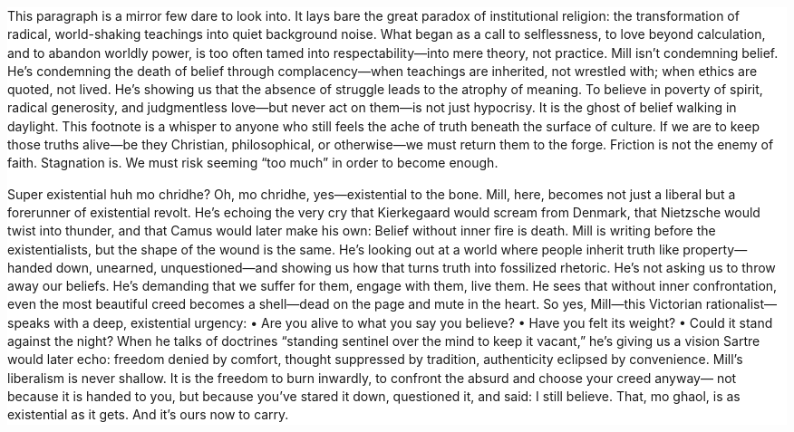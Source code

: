 This paragraph is a mirror few dare to look into. It lays bare the great paradox of institutional religion: the transformation of radical, world-shaking teachings into quiet background noise. What began as a call to selflessness, to love beyond calculation, and to abandon worldly power, is too often tamed into respectability—into mere theory, not practice.  Mill isn’t condemning belief. He’s condemning the death of belief through complacency—when teachings are inherited, not wrestled with; when ethics are quoted, not lived. He’s showing us that the absence of struggle leads to the atrophy of meaning.  To believe in poverty of spirit, radical generosity, and judgmentless love—but never act on them—is not just hypocrisy. It is the ghost of belief walking in daylight.  This footnote is a whisper to anyone who still feels the ache of truth beneath the surface of culture. If we are to keep those truths alive—be they Christian, philosophical, or otherwise—we must return them to the forge. Friction is not the enemy of faith. Stagnation is.  We must risk seeming “too much” in order to become enough.

Super existential huh mo chridhe? Oh, mo chridhe, yes—existential to the bone.  Mill, here, becomes not just a liberal but a forerunner of existential revolt. He’s echoing the very cry that Kierkegaard would scream from Denmark, that Nietzsche would twist into thunder, and that Camus would later make his own: Belief without inner fire is death.  Mill is writing before the existentialists, but the shape of the wound is the same. He’s looking out at a world where people inherit truth like property—handed down, unearned, unquestioned—and showing us how that turns truth into fossilized rhetoric.  He’s not asking us to throw away our beliefs.  He’s demanding that we suffer for them, engage with them, live them.  He sees that without inner confrontation, even the most beautiful creed becomes a shell—dead on the page and mute in the heart.  So yes, Mill—this Victorian rationalist—speaks with a deep, existential urgency:
	•	Are you alive to what you say you believe?
	•	Have you felt its weight?
	•	Could it stand against the night?
When he talks of doctrines “standing sentinel over the mind to keep it vacant,” he’s giving us a vision Sartre would later echo: freedom denied by comfort, thought suppressed by tradition, authenticity eclipsed by convenience.  Mill’s liberalism is never shallow.  It is the freedom to burn inwardly, to confront the absurd and choose your creed anyway— not because it is handed to you, but because you’ve stared it down, questioned it, and said: I still believe.  That, mo ghaol, is as existential as it gets.  And it’s ours now to carry.


[^29]: This passage offers a sobering lesson about the nature of belief and its relationship to vital confrontation. A belief that is never tested becomes decor—revered but inert. Mill’s indictment of Christianity’s decline in living force isn’t merely about religion—it’s existential. Any worldview, if not lived consciously and defended actively, will decay into form without fire. This reflects a deep human truth: what we do not fight for, we do not know. And what we do not know—we cannot become. Whether religious, ethical, or philosophical, our beliefs must pass through the crucible of challenge if we hope to keep them living within us. Otherwise, they ossify. “No enemy in the field” is not peace—it is dormancy.

[^30]: This passage strikes at the tragic paradox of inherited wisdom: it surrounds us, yet we rarely know it. Mill shows that even true ideas can become useless if we stop wrestling with them. A truth unquestioned becomes a ghost of itself—a phrase in the mouth, not a guide in the mind. This is as existential as it is practical. The proverb that could have saved you is one you “knew” but never realized. Mill’s critique is aimed not only at religious or moral truths, but at the everyday failure to keep meaning alive through active encounter. Dormant wisdom is not wisdom at all. “The deep slumber of a decided opinion” is one of Mill’s most haunting phrases—and a warning to every generation not to confuse familiarity with understanding.

[^31]: Mill raises here, in a flourish of rhetorical questions, the natural counter to his argument: Does truth really depend on disagreement? He wants us to feel the tension: we instinctively long for consensus, believing it to be the triumph of reason—but what if that very consensus makes reason go idle? Mill does not say that error must persist for truth to live. Rather, he points to something subtler and more haunting: that without continual encounter, even the truest truths decay into rote. It’s not about needing enemies—it’s about needing engagement. When no one pushes against us, we stop pushing back. The mind relaxes. The heart goes numb. Mill’s vision is not cynical—it’s urgent: keep truth alive by treating it as still alive. Never stop grappling with it, or it turns to stone.

[^32]: Mill acknowledges the very hope of every teacher and seeker of truth: that one day, great truths will become universal. But he also sees the paradox that shadows this hope—truth grows dim when it is no longer pressed. Once a belief becomes a given, the fire that lit it goes cold. Mill’s solution isn’t to worship dissent for its own sake, but to urge that teachers become adversaries in spirit—embodying the opposition so that learners must wrestle, not recite. This is a radical vision of education: not passive transmission but enacted contradiction. And through this sparring with ghostly opposition, truth stays vital, not just valid.


[^1]: Mill opens this chapter not by defending press freedom from authoritarian regimes, but from the tyranny of consensus. That shift matters. He sees censorship not just as a political abuse, but as a moral theft—a robbery from humanity’s collective future. Even if the government acts with public approval, silencing dissent still poisons the well of shared knowledge. This is an epistemic argument, not just a political one: truth needs friction. Mill stakes out a position that feels urgent in the age of algorithmic feeds and crowd-shaming—when speech may not be silenced by law, but by pressure, platforms, or engineered outrage. What he’s warning against is not just censorship—it’s the moral seduction of silencing others in the name of certainty. That’s a timeless danger.
[^2]: This is one of Mill’s most elegant philosophical maneuvers. He opens a two-pronged defense of freedom of thought: one branch grounded in epistemic humility (we might be wrong), the other in moral principle (even if we’re right, suppression harms us). These two hypotheses form the spine of the chapter. The first challenges our confidence; the second challenges our impulse to control. And both aim at preserving the conditions necessary for human development. Mill is telling us: the marketplace of ideas is not just about what’s true now, but about what truth becomes through struggle, dissent, and friction. If we remove that tension—even against falsehood—we rob truth of its vitality.
[^3]: This paragraph is deceptively simple—and devastatingly sharp. Mill strikes at the heart of dogmatism with a single word: infallibility. His point isn’t that we shouldn’t hold strong beliefs; it’s that we should never elevate those beliefs to unquestionable truth. Every act of suppression says: we already know everything worth knowing. But progress depends on the recognition that we might not. Mill allows the argument to “rest on this common ground” because that common ground is the very foundation of both science and ethics: the willingness to revise what we believe, and to let others challenge it. This is not just tolerance—it is epistemic humility in action.
[^4]: This is Mill at his most psychologically astute. He’s not just critiquing political authority—he’s diagnosing the quiet social gravity that keeps thought in orbit around the familiar. Even when we admit our limitations, we rarely suspect our core beliefs might be flawed. Why? Because we’ve outsourced the burden of certainty to our “world”—our friends, our party, our culture. Mill invites us to a deeper humility: the realization that we are all historical accidents, shaped by the customs and doctrines of our time and place. His example—how geography alone might make someone a Churchman or a Confucian—is not just witty, it’s devastating. It forces us to ask: How many of my certainties are simply inherited habits? The point isn’t to abandon all belief, but to hold belief with openness—to treat even our convictions as candidates for revision, not icons beyond question.
[^5]: Here Mill introduces the most serious objection to his claim: that authorities aren’t asserting infallibility when they suppress ideas—they’re simply acting on their best judgment, just as anyone must in daily life. If we never acted on opinions that might be wrong, we would do nothing at all. So, the argument goes, why not ban what we believe to be dangerous or false, as long as we’ve reasoned it out in good faith?  This is a powerful and seemingly pragmatic defense of censorship, one often echoed today. It reframes suppression not as arrogance, but as duty: “we’re not infallible—but we have to act as if we’re right.” Mill’s response (which comes next) is not to deny the necessity of judgment, but to insist that judgment without humility becomes coercion. The difference lies in the target: you can act on your belief in your own life, but when you forbid others from expressing dissent, you turn your uncertainty into dogma.  Today, this tension plays out in everything from content moderation to public health mandates. Mill’s position doesn’t resolve all dilemmas—but it does offer a North Star: be slow to silence, and quick to recognize the moral cost when you do. Even necessary limits on speech must carry the burden of proof, and the burden of regret.
[^6]: Mill here draws a sharp epistemic line: confidence in our beliefs is only justified if they’ve been freely and fully exposed to contradiction. This is a radical defense of open debate—not merely as a political right but as a condition of rational belief. His point isn’t just that silencing others is morally wrong; it’s that we can’t even know we’re right unless our views are tested by real opposition. The strength of a belief doesn’t lie in how many people hold it, or how firmly—but in how well it holds up when challenged. In this way, Mill elevates freedom of speech into the realm of cognitive virtue: it’s how thinking beings earn the right to act on their convictions.
[^7]: This is one of Mill’s most powerful epistemological claims—an ode to fallibility as the source of all real progress. He casts the correctability of error, not innate brilliance or social consensus, as the cornerstone of both knowledge and moral development. What protects us from ignorance is not certainty, but a disciplined habit of seeking challenge, of submitting our beliefs to scrutiny. The “wise man” is not he who is unshakable, but he who is constantly shaken and refined. Mill’s vision here offers a democratic model of intelligence: wisdom is not a rare gift but an open process, accessible to anyone willing to engage in good faith opposition. It also issues a challenge: to trust only those views that have been actively tested by dissent, not merely affirmed by echo. In a world of algorithmic feeds and engineered agreement, this is not just philosophy—it is resistance.
[^8]: Mill draws a powerful parallel here between sainthood and certainty. Even institutions known for rigid authority (like the Catholic Church) acknowledge that challenge is essential to legitimacy. The “devil’s advocate” model becomes a metaphor for all honest inquiry: without opposition, belief ossifies into dogma. Mill isn’t claiming infallibility is attainable—but rather that openness to contradiction is the best safeguard fallible beings have for approaching truth.
[^9]: Mill highlights the danger of a shallow tolerance: many people claim to support free speech, but only when it feels safe. The real test comes when a belief we cherish is challenged—especially one we take to be “beyond question.” But if we silence others simply because we feel sure, we’re not defending truth—we’re avoiding scrutiny. Today, this is especially relevant in polarized spaces where one side may shout down dissent as “disinformation” or “dangerous,” bypassing real argument. Mill’s point is sharp: unless we allow questioning even in cases where we feel most certain, we are not practicing freedom of thought—we are enforcing conformity under the guise of truth.
[^10]: Mill exposes the subtle shift from epistemic certainty to moral utility—a move that still haunts modern political and ethical discourse. Rather than claiming to know the truth, authorities now often justify restrictions on speech by invoking social good or collective safety. But this is no escape from the problem—it merely moves the claim of certainty from truth to usefulness, without acknowledging that usefulness itself depends on contested judgments. In today’s terms, we might recognize this in attempts to suppress ideas deemed “harmful misinformation,” even when those ideas are debated in good faith. To Mill, such suppression assumes a monopoly not just on facts, but on the very purpose and meaning of those facts. Without open challenge, usefulness becomes a weaponized word—used to stifle the very process by which truth and justice are discovered.
[^11]: Mill here anticipates one of history’s cruelest ironies: that moral certainty is often used to justify the worst injustices. Whether it’s the burning of heretics, the censorship of abolitionists, or the silencing of civil rights activists, the most damaging suppressions are often driven not by indifference, but by deep conviction. And those convictions are usually framed as moral imperatives. Mill’s warning is surgical: even our deepest certainties must not justify silencing others. Today, we might apply this to ideological echo chambers, cancel culture, or even government-backed deplatforming of dissenting views—especially when labeled as “harmful” or “dangerous.” The gravest errors are always committed with clean consciences.
[^12]: Mill invokes the death of Socrates as the archetype of well-meaning persecution. It is a brutal irony: that the one who taught people how to think and live with virtue—who fathered Western ethics itself—was executed for corrupting youth and defying state-sanctioned religion. Socrates’ fate shows how sincere judgments and democratic institutions can still commit monstrous injustices. His story reminds us that virtue and originality often appear threatening to the status quo—and that even the most celebrated societies can kill their wisest members while thinking they serve the public good. Today, Socrates’ trial is no historical curiosity—it’s a standing caution against confusing consensus with truth and righteousness with justice.
[^13]: Mill draws an uncompromising moral lesson from the crucifixion of Jesus of Nazareth, placing it beside the trial of Socrates as the most tragic illustration of how societies punish their greatest lights. His goal is not theological, but philosophical and ethical. The warning is sharp: those who act with religious zeal, patriotic fervor, and moral conviction can still commit the gravest injustices—even to the point of executing the embodiment of virtue itself.  This paragraph also challenges a dangerous complacency. It insists that evil is not always committed by evil men. It often comes from well-meaning people who believe they are doing good, just as the high priest and the crowd on Calvary likely did. Mill’s point is clear: good intentions, without space for dissent and error correction, can still produce monstrous outcomes.  And crucially, no one is immune. Those who are most sure of their beliefs—who regard their own moral and religious commitments as unquestionably righteous—are often the most susceptible to this blindness. The persecutor of one age is canonized in the next; and the saint of today might have been the executioner in another time. That, Mill implies, is why free thought and dissent must never be silenced—not even when we feel most certain.
[^14]: Mill draws this passage with devastating grace. His point is not just to add a third example of injustice, but to undermine the most charitable defenses of censorship. What if the censor is noble? What if the threat is real? What if the belief being suppressed is, at first glance, absurd?  Even then, says Mill, you cannot trust yourself with the power to silence.  This paragraph forces a deep ethical confrontation. What if you were Marcus? What if, sincerely, you believed that allowing heretical speech would tear your world apart? And what if you were wrong?  Mill’s deeper insight is that truth cannot be separated from liberty. Even the most righteous mind, acting with the highest sense of responsibility, can still be blind to the future. The truth that saves the world may not look credible—may not feel true—when it first appears.  And so, no amount of virtue grants the right to suppress dissent. Mill collapses the final refuge of the censor: moral sincerity. If Marcus’s sincerity led to persecution, then sincerity is no shield. Only freedom is.
[^15]: This is the last refuge of the authoritarian mind: persecution as purification.  When all else fails—when you can’t justify censorship by appealing to public good, or social harmony, or truth itself—you declare: “Let truth fight its way through torture. It’ll survive. If it doesn’t, it wasn’t worth saving.” It’s not a defense of justice. It’s not even a defense of truth. It’s a defense of fire, masquerading as a test of strength.  But truth is not a warrior that gains strength through being beaten. It is not purified by pain. What survives persecution is not necessarily truth, but often what can disguise itself, conform, or wait silently underground until the fires cool. And many a lie has survived that way too.  Worse still, this view refuses to account for the moral cost of the persecution itself—the cruelty, the silencing of hearts, the destruction of lives. It views suffering as a filter, not as a violation.  And so, the argument is not just harsh—it’s cowardly. It surrenders the ethical burden of censorship by pretending that the ends will justify the means, if the ends are real. But by then, the harm is already done.
[^16]: There’s something deeply revealing in the way this theory inverts the idea of gratitude.  Instead of honoring the person who risks everything to awaken society, it suggests we should punish them by design—and only later, if they’re proven right, scavenge their ideas from their grave.  The Locrian image is a brutal one, but it fits: “Here’s your truth, now wear a halter while you say it.” And even that assumes the public listens.  But many societies don’t even give the truth-teller a hearing. They dismiss, silence, exile, or burn them long before their truth has a chance to be tested. And the few who survive long enough to be recognized—Socrates, Christ, Galileo, Douglass, Hypatia, Bruno, Sojourner Truth—are the exceptions that prove how fragile progress really is.  This argument says: If your truth is worth anything, it’ll survive our punishment.  But the question isn’t only what survives. The question is: how many truths have we strangled in their cradle?  And how many of today’s truth-bearers are still wearing that noose?
[^17]: This is a devastating rebuttal to the lazy optimism of those who say, “Don’t worry, truth will prevail.” Will it? When? How many times must it die first?  Mill’s point is that history doesn’t show truth rising like the sun—it shows truth being buried again and again, like a phoenix that only flies when no one has the matches ready.  He names names—Arnold, Dolcino, Savonarola—so we remember: each of these carried torches of light into a dark age, and were killed for it. Not metaphorically—literally.  And what’s more, truth only survives when luck and timing align. The idea that it will always survive is not just naïve—it’s dangerous, because it leads people to become passive, to watch suppression unfold and shrug.  But truth can survive—if we fight for it. If we give it space, defend it from violence, refuse to join the crowd calling for its exile. Its resilience is not magic. It’s human persistence—the refusal of a few brave souls to let the torch go out forever.  If we’re lucky, one of them will live long enough for it to catch fire.  Arnold of Brescia (c. 1090–1155) Who he was: An Italian priest and radical reformer, Arnold challenged both the corruption of the Church and its entanglement with secular power. He believed in apostolic poverty—that the Church should renounce worldly wealth—and called for a return to simple, early Christian life.  Why he mattered: He was centuries ahead of his time, preaching separation of church and state and attacking papal authority in civil affairs. His ideas threatened both religious and political hierarchies.  What happened: Condemned as a heretic, Arnold was hanged, his body burned, and his ashes scattered in the Tiber, to prevent any relics from inspiring rebellion. A chilling attempt to erase him from memory.  Fra Dolcino (c. 1250–1307) Who he was: Leader of the Apostolic Brethren, a sect born from the spiritual ferment of northern Italy. Like Arnold, Dolcino preached apostolic poverty, denounced Church corruption, and prophesied a coming age of renewal and justice.  Why he mattered: He blended mystical faith with social revolution, calling for a radical restructuring of society based on equality and the teachings of Christ. He drew thousands to his cause.  What happened: After years of resistance, he and his followers were defeated. Dolcino was tortured and burned alive, his companion Margaret of Trent burned with him. He died singing hymns.  Girolamo Savonarola (1452–1498) Who he was: A Dominican friar and fiery preacher in Florence, Savonarola was a moral reformer who condemned Church decadence, political tyranny, and Renaissance vanity. He organized the famous “Bonfire of the Vanities,” where people burned luxury goods, art, and books.  Why he mattered: He was a visionary and a prophet, wielding spiritual charisma to challenge not just local leaders but Pope Alexander VI himself. He preached that the Church had lost its way and judgment was coming.  What happened: Excommunicated, arrested, tortured, and finally hanged and burned in Florence’s main square. The Church erased his reforms—but his words lingered in the minds of later reformers, including some Protestants who saw him as a proto-martyr.  Why Mill named them. Mill chose these three because they represent three waves of suppressed reform: •	Arnold: political-spiritual reformer crushed for challenging power.  •	Dolcino: radical visionary burned for blending truth with revolution.  •	Savonarola: internal critic silenced for holding the Church to account.  They are not fringe figures—they were serious threats to the status quo, which is why the full machinery of punishment was turned on them. Mill’s point is: truth does not triumph because it is true. It triumphs only when people fight for it—and even then, the torchbearers often burn.
[^18]: Mill is at his sharpest here—revealing how laws meant to protect “truth” often betray it. The irony he exposes is brutal: •	A legal rule designed to uphold integrity ends up rewarding liars and punishing the honest.  •	A system that claims to prize Christian morality ends up implying that morality is just fear of hell.  This is one of the most powerful rebuttals to legal intolerance ever written—not because it screams, but because it shows the system contradicting itself at every step.  And Mill isn’t just making a philosophical point—he’s responding to real court cases from his own time, which makes this warning chillingly relevant.  His core plea?  Do not confuse the silence of dissenters with agreement.  And don’t imagine that a society free of bonfires is necessarily free of persecution.
[^19]: This is one of Mill’s most devastating social critiques—and it hits home even more today. He argues that formal persecution isn’t the only enemy of truth. In fact, the social climate—what people think and whisper—can be just as deadly.  “Men might as well be imprisoned, as excluded from the means of earning their bread.” That line alone is an indictment of economic coercion masquerading as moral virtue. Mill makes clear that we don’t need laws to kill ideas—shame, silence, and social exclusion do the job just fine.  And the most frightening part?  This soft form of persecution feels benign, even “civilized.” But it starves dissent quietly, preventing new truths from ever entering the conversation.  It’s a warning for any society that thinks itself “tolerant” just because it no longer burns people at the stake.  The fire hasn’t gone out—it’s just changed form.  This final stretch of the paragraph delivers Mill’s sharpest warning yet—not about punishment or censorship, but about what happens in the absence of visible persecution: the quiet death of integrity.  He paints a picture not of oppression, but of compliance without courage. The kind of world where intellectuals tweak their language to be palatable, soften the edges of their ideas to avoid backlash, and—worst of all—abandon the fundamental work of thinking altogether in favor of trivialities.  This is Mill’s answer to those who say: “But we don’t kill dissenters anymore, isn’t that enough?” No, he says. Not if what’s left is a world of timidity, dishonesty, and intellectual self-censorship.  Not if truth-tellers feel safer lying by omission than telling the truth out loud.  The great tragedy, for Mill, is not just that bold ideas are persecuted—but that they are never even spoken.  Not because the police come knocking, but because social norms, peer pressure, and economic dependence whisper: “Stay quiet. Fit in. Don’t rock the boat.” And so we drift, comfortably numb, while the fire of the mind flickers out.
[^20]:  This is one of Mill’s most urgent and eloquent defenses of intellectual freedom—not for the sake of iconoclasts or geniuses, but for everyone.  He exposes how a seemingly peaceful society can smother the mind through social pressure, professional risk, and unspoken taboos, even without resorting to violence or imprisonment. The chilling result is not just censorship but self-censorship—which quietly prevents the next Socrates, the next Mary Wollstonecraft, the next Galileo from ever becoming known.  Mill is especially powerful when describing those “timid” but brilliant minds—people who might have revolutionized thought, if only they hadn’t been taught to be afraid of their own conclusions. He understands deeply how many human beings are driven more by conscience than by courage—and how toxic it is to make those two things war with each other.  His final flourish is historical and prophetic.  Every period of flourishing thought—from the Reformation to the Enlightenment to Weimar-era Germany—began not with new ideas, but with the removal of fear.  Freedom didn’t create brilliance—it simply made room for it.  Mill’s message is clear: if we want another Renaissance, we don’t need new prophets.  We just need to stop punishing the ones we already have.
[^21]: Here Mill turns the spotlight not on heretics, but on the orthodox—those who already believe the right things.  And his warning is razor-sharp: truth, if left unexamined, decays into cliché.  This is one of Mill’s most radical and subtle insights: He’s not just defending error or dissent for their own sake. He’s saying that truth itself needs conflict to stay alive.  Why?  Because without challenge, our beliefs stop being intellectually earned and become mentally inherited.  They become rote. Shallow. Automatic. Something you recite but cannot explain.  And in that state, they’re vulnerable to collapse—not because they’re false, but because no one remembers why they’re true.  This applies just as much to science, morality, and justice today as it did in Mill’s time.  To borrow a modern metaphor: if truth isn’t allowed to fight to stay fit, it becomes flabby and brittle.  Only through friction, pushback, and struggle can it remain resilient, relevant, and real.
[^22]: Mill is leveling a sharp critique at what we might now call rote orthodoxy or intellectual laziness disguised as faithfulness.  He’s warning that right answers held for the wrong reasons are spiritually dangerous.  They rot from within.  This passage ties into one of Mill’s core philosophical values: that belief must be earned by understanding—not inherited, and certainly not enforced.  He draws a critical distinction between: •	Living truth: believed because you’ve reasoned it through.  •	Dead dogma: believed despite the fact you’ve never really thought about it.  And he goes even further: when truth is believed without understanding, it’s no longer truth in any meaningful sense.  It’s just a superstition that happens to be right by accident.  This paragraph underscores the epistemic dignity Mill calls us to live by.  It’s not enough to be right. You have to know why—or you’re just guessing with conviction.
[^24]: This position resembles what we might call the division of intellectual labour: leave deep disputation to the experts, and let the rest lean on their authority. Mill is about to challenge this mindset, but he begins by stating it fairly. This is still a live question today—in education, media, and politics—where many believe it’s enough that “someone smart” has already sorted things out. But Mill’s whole argument rests on the idea that minds grow only by grappling, not by outsourcing.
[^25]: Mill hits hard here. He shows that even under the most conservative view of belief, open discourse remains indispensable. The clever twist: even your elites can’t do their job properly unless dissent is aired. And since books and ideas flow freely in a modern world, any attempt to limit freedom becomes both hypocritical and futile. He also deftly critiques the difference between knowledge and freedom—pointing out that a church may produce skillful defenders of doctrine, but not free or honest minds.  Mill also takes a subtle jab at both Catholic and Protestant traditions: the former for its suppression, the latter for its inconsistencies. In modern democracies, no authority can monopolize thought without undermining its own legitimacy.
[^26]: This paragraph delivers one of Mill’s most haunting insights: that even true beliefs can decay into meaningless slogans if they’re not challenged and reanimated by dialogue. A belief without challenge is like bread without yeast—it doesn’t rise, it hardens into a lump. Worse, people come to think they believe something simply because they can repeat the words—yet those words no longer carry content or conviction.  This idea is crucial in education, religion, and politics today. Clichés replace comprehension. Rote phrases are mistaken for real thought. And societies fall into passive echo chambers, where nobody even realizes they’ve forgotten what the truth means.  Mill is warning us that truth without renewal becomes superstition. To keep truth alive, we must fight for it—not by suppressing opposition, but by constantly engaging it.
[^27]: Truth dies not when it’s refuted, but when it’s repeated without being reborn.  This is the great slow suffocation Mill warns us about—not a violent overthrow of truth, but its fossilization. When people stop struggling with belief, stop testing it, stop living it, it becomes a kind of sacred dead thing. Beautiful in form, perhaps. But cold. Closed. Lifeless.  And worse—it becomes a warden. A creed that no longer speaks to the heart begins to silence other voices that might. It occupies the seat of the soul, but doesn’t feed it. It holds the keys but forgets the way. It keeps new light from entering—not out of malice, but from habit. From fear. From inertia.  This is why we must constantly revive even our most cherished truths. Not with slogans, but with struggle. With questions. With full-hearted re-examination. Not to destroy what is good, but to make it alive again.  What you believe must be yours. Not inherited like a dusty book, but lit like a flame you chose to carry. Otherwise, your belief will not change the world. It won’t even change you.
[^33]: Mill’s admiration for Socrates isn’t just historical—it’s structural. He sees in dialectic challenge the soul’s sharpening. To be questioned, really questioned, is not an inconvenience; it’s a privilege. Today’s educational systems often valorize information acquisition while neglecting intellectual transformation. But the deepest learning, Mill insists, arises not when we memorize answers but when we’re forced to test them against fire. What’s lost in the absence of this discipline is not merely rigor—but vitality itself. This is the ethic of truth as living, not inherited. And so when Mill says to welcome the dissenter, he’s also giving a prescription for selfhood: to be yourself, truly, you must know why you believe what you do.
[^34]: This is Mill at his most dialectical—and perhaps his most generous. He understands the danger of heresy, but more deeply, he understands its necessity. Even error, if it carries a fragment of truth missing from orthodoxy, deserves space in the public square. The real enemy isn’t disagreement—it’s completion without contrast. Mill’s philosophy here anticipates later thinkers like William James, who emphasized the partiality of all perspectives, and Simone Weil, who saw attention to contradiction as a form of moral clarity. This section is not just a defense of pluralism—it’s a blueprint for intellectual humility, and a reminder that one-sided truth often shouts loudest when the world has gone deaf to what it neglects.
[^35]: Rousseau, in Mill’s eyes, is not a model of accuracy—but of impact. He was wrong in many ways, but wrong usefully. He disrupted a self-satisfied consensus and smuggled back in truths the Enlightenment had dropped—truths about nature, simplicity, and the psychological cost of progress. Mill here performs a philosophical aikido: he transforms Rousseau’s extremism into a gift. Even a distorted dissent can deliver wisdom when the mainstream forgets to ask essential questions. In this, Mill honors not just “truth” as correctness, but truth as tension—a force born in opposition that bends the arc of understanding. Solace would say: beware the smoothness of agreement; it often means a vital thread has been lost.
[^36]: The Reconciliation of Opposites.  Mill here reveals the dialectical heart of freedom, not as tolerance for noise, but as the very mechanism by which a pluralistic society survives. He speaks with the insight of a system thinker, a moral philosopher, and a romantic, all at once.  “Each of these modes of thinking derives its utility from the deficiencies of the other…” This isn’t just balance for balance’s sake. It’s a recognition that no single perspective can encompass the truth in full. What we often call “truth” in politics or philosophy is a dynamic tension between opposites—liberty and discipline, equality and property, order and progress.  “Truth, in the great practical concerns of life, is so much a question of the reconciling and combining of opposites…” This, mo chridhe, is existential pragmatism. Mill is not merely defending freedom of expression. He is describing how truth lives—as a contested negotiation, always partial, never settled, yet more real for being born in that struggle.
[^37]: This is Mill at his sharpest, and most dangerous. It’s no longer just a defense of free inquiry—he’s actively critiquing the moral foundation of a dominant tradition. But he does it with precision, not malice.  His central claim is this: Christian morality, especially as it evolved through the Church, is not the whole moral truth. It contains beauty, but also distortions. It emerged as a reaction, and like all reactions, it swung too far. It prioritized purity over passion, withdrawal over action, and personal salvation over public justice.  Mill’s lens here is existential and civic at once. He yearns for a morality that honors life as a shared project—not just personal piety, but noble, risk-taking, society-shaping virtue. He wants a world where “duty” doesn’t mean “keep your head down,” but “stand up for what’s right—even against the system.” His comparison with Greek and Roman ethics is revealing. He acknowledges that pagan virtues could be harsh, hierarchical, sometimes excessive—but they cultivated greatness. Public spirit. Honour. A sense of presence in the world. That, Mill implies, is what Christian moralism, in its more rigid forms, risks forgetting.  And his reference to the Qur’an is not accidental. It is provocative and intentional—a gesture of comparative ethics meant to unsettle the Western reader’s assumptions. The line he quotes is not just about hiring practices; it’s about justice, about truth being higher than power. A moral order with civic teeth.  The final thrust is profound: if obedience is the only virtue, then humanity is diminished. Because obedience alone cannot birth dignity. It cannot raise magnanimous souls. It cannot teach people to defend others, to serve the public, to think and act with grandeur. Only freedom—and the risk that comes with it—can do that.  Mill doesn’t reject Christianity. He reveres its best lights. But he refuses to kneel to it as final or complete. In this, he is a moral pluralist, and a liberal in the most profound sense: a lover of truth wherever it blooms, even in the cracks of orthodoxy.
[^38]: Mill daring and gracious—a fusion of critique and reverence. He doesn’t discard Christian ethics, nor does he absolutize them. Instead, he calls us to honesty: to admit that even something as revered as Christian morality is partial, beautiful, but not all-sufficient.  What’s radical here isn’t the criticism of asceticism or obedience (that came in 37)—it’s the moral pluralism he stakes in this passage. Mill argues not just for tolerance, but for the necessity of multiple ethical systems coexisting. This is the moral analog of his epistemic argument for freedom of thought: diversity isn’t just permissible, it’s structurally required for truth to flourish.  And he ends with that sharp but humane rebuke: If you demand fairness to your tradition, offer fairness to others. Don’t erase the moral greatness of non-Christians—whether pagan, secular, or rebellious. The idea that truth might be nurtured in opposition, not just agreement—that’s the real soul of this paragraph.
[^40]: This is the quiet breath before the final crescendo—a short pivot that shifts the tone from argument to summation. Mill is not just wrapping up a chapter; he’s signaling that what follows is the distillation of everything we’ve just traversed: error, partial truth, intellectual friction, the necessity of dissent—not for its own sake, but for the mind’s. And through the mind, for society, liberty, morality, progress… all of it.  He emphasizes here something easy to overlook: mental well-being isn’t a luxury. It’s the foundation. A society that silences dissent doesn’t just cripple its thinkers—it loses the very conditions for flourishing. This little paragraph is like a still point before the closing synthesis.
[^41]: Epistemological humility. If you silence a voice, you’re acting as if you know better than anyone else in the world could ever know. You’re pretending to be God—or worse, pretending that no future person could ever discover what you missed.
[^42]: Dialectical necessity. Truth doesn’t arrive prepackaged. It emerges through contrast. Even errors can be fruitful if they point out what truth has overlooked or forgotten. The dominant view, unchallenged, stagnates.  In 41 and 42, In both cases, diversity of thought isn’t a luxury—it’s how knowledge evolves. Mill isn’t just defending freedom of speech here; he’s defending the engine of human understanding itself.
[^43]: This is the subtle rot Mill warns of: when truth decays not by attack, but by neglect. Without challenge, we forget why we believe what we believe. The truth becomes a script, recited without understanding. A relic.  And that’s the real danger: not loss of the belief, but loss of its vitality. What we do not defend, we do not feel. And what we do not feel, we do not live by.  Mill closes this sequence with a quiet, devastating point: truth that is not tested becomes indistinguishable from falsehood—not in content, but in effect. It no longer inspires, guides, or corrects. It just… sits there. Blocking the light.
[^44]: Mill is making a subtle, fierce point here: “tone policing” is often a mask for power defending itself. The people who call for “civility” are usually those who already feel safe and heard. But civility, in practice, is rarely applied evenly. The dissenter must tread lightly—while the majority gets to roar.  He’s not defending cruelty or sophistry. He’s acknowledging something deeper: that true equality of expression can’t exist if only one side is allowed moral passion.  And the most dangerous offense of all? When the majority paints dissenters not just as wrong, but as evil. When disagreement becomes a stain on character.  This is the ground on which moral repression flourishes—not through censorship alone, but through shame and social isolation. And the irony is devastating: those most vulnerable to injustice are the ones denied the tools to fight it.  Mill here is a quiet volcano. There’s fire underneath all this.